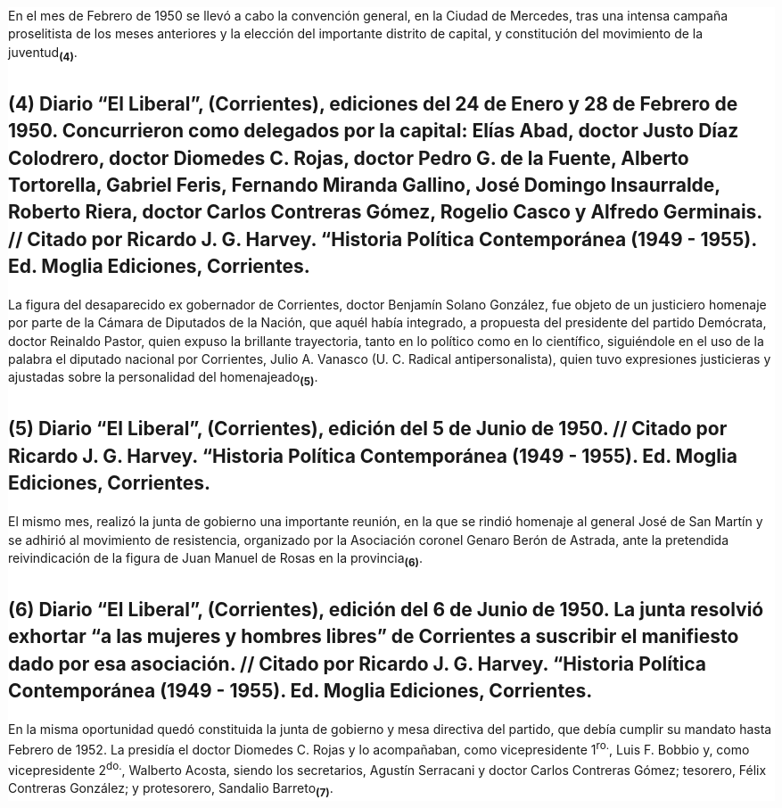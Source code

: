 En el mes de Febrero de 1950 se llevó a cabo la convención general, en la Ciudad de Mercedes, tras una intensa campaña proselitista de los meses anteriores y la elección del importante distrito de capital, y constitución del movimiento de la juventud<sub><strong>(4)</strong></sub>.

## **(4)** Diario “El Liberal”, (Corrientes), ediciones del 24 de Enero y 28 de Febrero de 1950. Concurrieron como delegados por la capital: Elías Abad, doctor Justo Díaz Colodrero, doctor Diomedes C. Rojas, doctor Pedro G. de la Fuente, Alberto Tortorella, Gabriel Feris, Fernando Miranda Gallino, José Domingo Insaurralde, Roberto Riera, doctor Carlos Contreras Gómez, Rogelio Casco y Alfredo Germinais. // Citado por Ricardo J. G. Harvey. “Historia Política Contemporánea (1949 - 1955). Ed. Moglia Ediciones, Corrientes.

La figura del desaparecido ex gobernador de Corrientes, doctor Benjamín Solano González, fue objeto de un justiciero homenaje por parte de la Cámara de Diputados de la Nación, que aquél había integrado, a propuesta del presidente del partido Demócrata, doctor Reinaldo Pastor, quien expuso la brillante trayectoria, tanto en lo político como en lo científico, siguiéndole en el uso de la palabra el diputado nacional por Corrientes, Julio A. Vanasco (U. C. Radical antipersonalista), quien tuvo expresiones justicieras y ajustadas sobre la personalidad del homenajeado<sub><strong>(5)</strong></sub>.

## **(5)** Diario “El Liberal”, (Corrientes), edición del 5 de Junio de 1950. // Citado por Ricardo J. G. Harvey. “Historia Política Contemporánea (1949 - 1955). Ed. Moglia Ediciones, Corrientes.

El mismo mes, realizó la junta de gobierno una importante reunión, en la que se rindió homenaje al general José de San Martín y se adhirió al movimiento de resistencia, organizado por la Asociación coronel Genaro Berón de Astrada, ante la pretendida reivindicación de la figura de Juan Manuel de Rosas en la provincia<sub><strong>(6)</strong></sub>.

## **(6)** Diario “El Liberal”, (Corrientes), edición del 6 de Junio de 1950. La junta resolvió exhortar “a las mujeres y hombres libres” de Corrientes a suscribir el manifiesto dado por esa asociación. // Citado por Ricardo J. G. Harvey. “Historia Política Contemporánea (1949 - 1955). Ed. Moglia Ediciones, Corrientes.

En la misma oportunidad quedó constituida la junta de gobierno y mesa directiva del partido, que debía cumplir su mandato hasta Febrero de 1952. La presidía el doctor Diomedes C. Rojas y lo acompañaban, como vicepresidente 1<sup>ro.</sup>, Luis F. Bobbio y, como vicepresidente 2<sup>do.</sup>, Walberto Acosta, siendo los secretarios, Agustín Serracani y doctor Carlos Contreras Gómez; tesorero, Félix Contreras González; y protesorero, Sandalio Barreto<sub><strong>(7)</strong></sub>.

